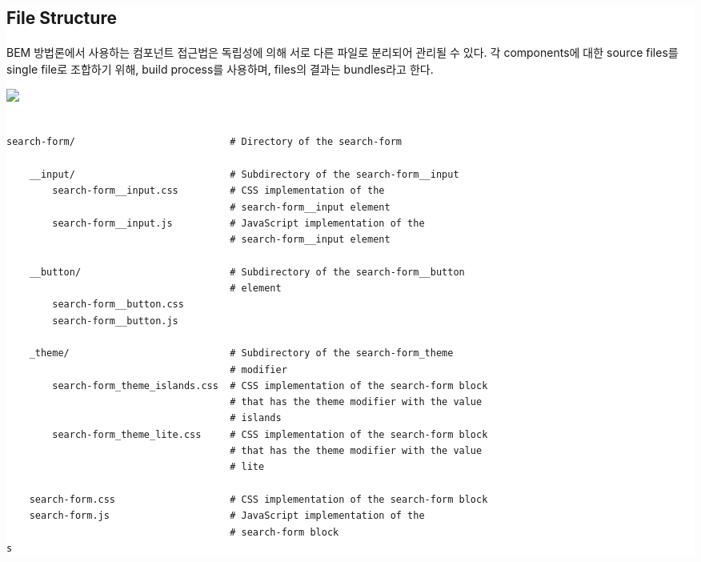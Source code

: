 ## File Structure

BEM 방법론에서 사용하는 컴포넌트 접근법은 독립성에 의해 서로 다른 파일로 분리되어 관리될 수 있다.
각 components에 대한 source files를 single file로 조합하기 위해, build process를 사용하며, files의 결과는 bundles라고 한다.

![](2020-06-30-20-06-17.png)

```

search-form/                           # Directory of the search-form

    __input/                           # Subdirectory of the search-form__input
        search-form__input.css         # CSS implementation of the
                                       # search-form__input element
        search-form__input.js          # JavaScript implementation of the
                                       # search-form__input element

    __button/                          # Subdirectory of the search-form__button
                                       # element
        search-form__button.css
        search-form__button.js

    _theme/                            # Subdirectory of the search-form_theme
                                       # modifier
        search-form_theme_islands.css  # CSS implementation of the search-form block
                                       # that has the theme modifier with the value
                                       # islands
        search-form_theme_lite.css     # CSS implementation of the search-form block
                                       # that has the theme modifier with the value
                                       # lite

    search-form.css                    # CSS implementation of the search-form block
    search-form.js                     # JavaScript implementation of the
                                       # search-form block
s
```
